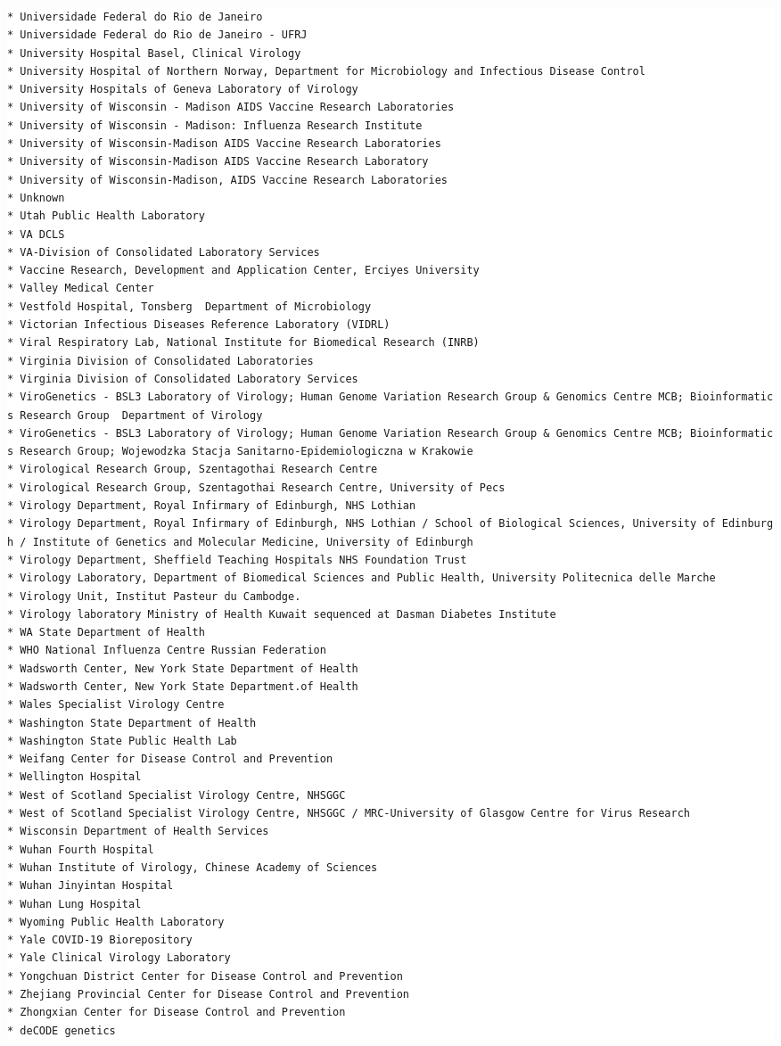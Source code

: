 ```auspiceMainDisplayMarkdown
* Universidade Federal do Rio de Janeiro
* Universidade Federal do Rio de Janeiro - UFRJ
* University Hospital Basel, Clinical Virology
* University Hospital of Northern Norway, Department for Microbiology and Infectious Disease Control
* University Hospitals of Geneva Laboratory of Virology
* University of Wisconsin - Madison AIDS Vaccine Research Laboratories
* University of Wisconsin - Madison: Influenza Research Institute
* University of Wisconsin-Madison AIDS Vaccine Research Laboratories
* University of Wisconsin-Madison AIDS Vaccine Research Laboratory
* University of Wisconsin-Madison, AIDS Vaccine Research Laboratories
* Unknown
* Utah Public Health Laboratory
* VA DCLS
* VA-Division of Consolidated Laboratory Services
* Vaccine Research, Development and Application Center, Erciyes University
* Valley Medical Center
* Vestfold Hospital, Tonsberg  Department of Microbiology
* Victorian Infectious Diseases Reference Laboratory (VIDRL)
* Viral Respiratory Lab, National Institute for Biomedical Research (INRB)
* Virginia Division of Consolidated Laboratories
* Virginia Division of Consolidated Laboratory Services
* ViroGenetics - BSL3 Laboratory of Virology; Human Genome Variation Research Group & Genomics Centre MCB; Bioinformatics Research Group  Department of Virology
* ViroGenetics - BSL3 Laboratory of Virology; Human Genome Variation Research Group & Genomics Centre MCB; Bioinformatics Research Group; Wojewodzka Stacja Sanitarno-Epidemiologiczna w Krakowie
* Virological Research Group, Szentagothai Research Centre
* Virological Research Group, Szentagothai Research Centre, University of Pecs
* Virology Department, Royal Infirmary of Edinburgh, NHS Lothian
* Virology Department, Royal Infirmary of Edinburgh, NHS Lothian / School of Biological Sciences, University of Edinburgh / Institute of Genetics and Molecular Medicine, University of Edinburgh
* Virology Department, Sheffield Teaching Hospitals NHS Foundation Trust
* Virology Laboratory, Department of Biomedical Sciences and Public Health, University Politecnica delle Marche
* Virology Unit, Institut Pasteur du Cambodge.
* Virology laboratory Ministry of Health Kuwait sequenced at Dasman Diabetes Institute
* WA State Department of Health
* WHO National Influenza Centre Russian Federation
* Wadsworth Center, New York State Department of Health
* Wadsworth Center, New York State Department.of Health
* Wales Specialist Virology Centre
* Washington State Department of Health
* Washington State Public Health Lab
* Weifang Center for Disease Control and Prevention
* Wellington Hospital
* West of Scotland Specialist Virology Centre, NHSGGC
* West of Scotland Specialist Virology Centre, NHSGGC / MRC-University of Glasgow Centre for Virus Research
* Wisconsin Department of Health Services
* Wuhan Fourth Hospital
* Wuhan Institute of Virology, Chinese Academy of Sciences
* Wuhan Jinyintan Hospital
* Wuhan Lung Hospital
* Wyoming Public Health Laboratory
* Yale COVID-19 Biorepository
* Yale Clinical Virology Laboratory
* Yongchuan District Center for Disease Control and Prevention
* Zhejiang Provincial Center for Disease Control and Prevention
* Zhongxian Center for Disease Control and Prevention
* deCODE genetics
```
